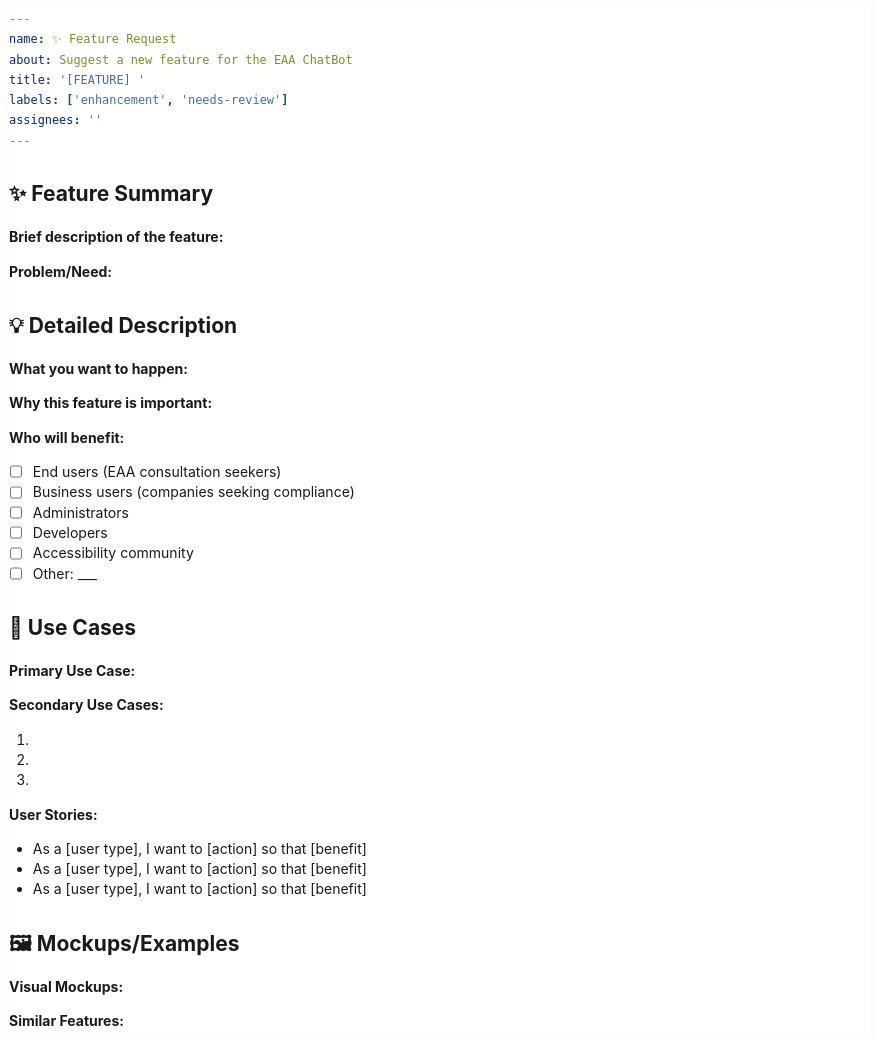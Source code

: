 ```yaml
---
name: ✨ Feature Request
about: Suggest a new feature for the EAA ChatBot
title: '[FEATURE] '
labels: ['enhancement', 'needs-review']
assignees: ''
---
```


## ✨ Feature Summary

**Brief description of the feature:**


**Problem/Need:**


## 💡 Detailed Description

**What you want to happen:**


**Why this feature is important:**


**Who will benefit:**
- [ ] End users (EAA consultation seekers)
- [ ] Business users (companies seeking compliance)
- [ ] Administrators
- [ ] Developers
- [ ] Accessibility community
- [ ] Other: ___

## 🎯 Use Cases

**Primary Use Case:**


**Secondary Use Cases:**

1. 
2. 
3. 

**User Stories:**
- As a [user type], I want to [action] so that [benefit]
- As a [user type], I want to [action] so that [benefit]
- As a [user type], I want to [action] so that [benefit]

## 🖼️ Mockups/Examples

**Visual Mockups:**


**Similar Features:**
